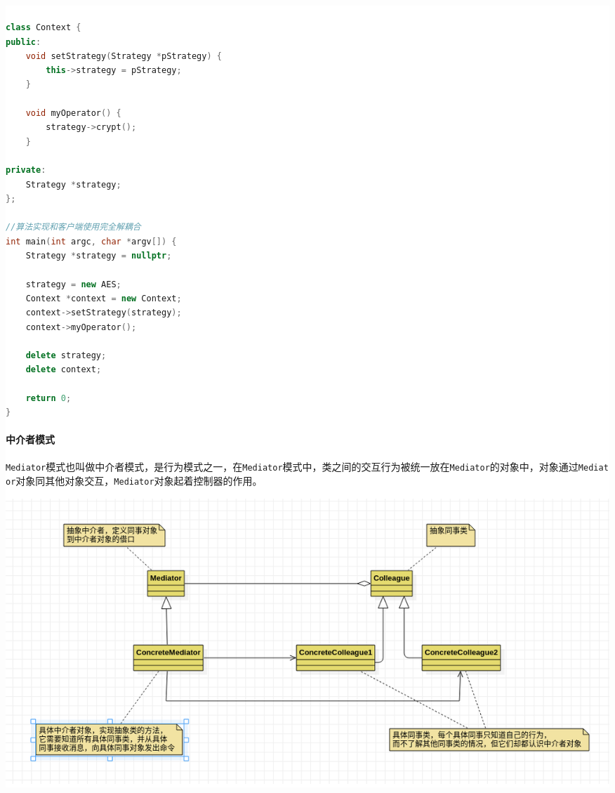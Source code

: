 ```cpp

class Context {
public:
    void setStrategy(Strategy *pStrategy) {
        this->strategy = pStrategy;
    }

    void myOperator() {
        strategy->crypt();
    }

private:
    Strategy *strategy;
};

//算法实现和客户端使用完全解耦合
int main(int argc, char *argv[]) {
    Strategy *strategy = nullptr;

    strategy = new AES;
    Context *context = new Context;
    context->setStrategy(strategy);
    context->myOperator();

    delete strategy;
    delete context;

    return 0;
}
```

#### 中介者模式

`Mediator`模式也叫做中介者模式，是行为模式之一，在`Mediator`模式中，类之间的交互行为被统一放在`Mediator`的对象中，对象通过`Mediator`对象同其他对象交互，`Mediator`对象起着控制器的作用。

![image-20201128001142709](image/image-20201128001142709.png)
